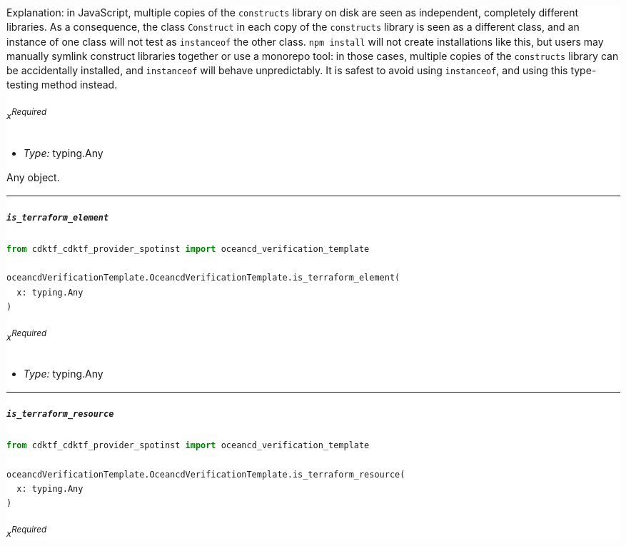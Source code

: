 Explanation: in JavaScript, multiple copies of the `constructs` library on
disk are seen as independent, completely different libraries. As a
consequence, the class `Construct` in each copy of the `constructs` library
is seen as a different class, and an instance of one class will not test as
`instanceof` the other class. `npm install` will not create installations
like this, but users may manually symlink construct libraries together or
use a monorepo tool: in those cases, multiple copies of the `constructs`
library can be accidentally installed, and `instanceof` will behave
unpredictably. It is safest to avoid using `instanceof`, and using
this type-testing method instead.

###### `x`<sup>Required</sup> <a name="x" id="@cdktf/provider-spotinst.oceancdVerificationTemplate.OceancdVerificationTemplate.isConstruct.parameter.x"></a>

- *Type:* typing.Any

Any object.

---

##### `is_terraform_element` <a name="is_terraform_element" id="@cdktf/provider-spotinst.oceancdVerificationTemplate.OceancdVerificationTemplate.isTerraformElement"></a>

```python
from cdktf_cdktf_provider_spotinst import oceancd_verification_template

oceancdVerificationTemplate.OceancdVerificationTemplate.is_terraform_element(
  x: typing.Any
)
```

###### `x`<sup>Required</sup> <a name="x" id="@cdktf/provider-spotinst.oceancdVerificationTemplate.OceancdVerificationTemplate.isTerraformElement.parameter.x"></a>

- *Type:* typing.Any

---

##### `is_terraform_resource` <a name="is_terraform_resource" id="@cdktf/provider-spotinst.oceancdVerificationTemplate.OceancdVerificationTemplate.isTerraformResource"></a>

```python
from cdktf_cdktf_provider_spotinst import oceancd_verification_template

oceancdVerificationTemplate.OceancdVerificationTemplate.is_terraform_resource(
  x: typing.Any
)
```

###### `x`<sup>Required</sup> <a name="x" id="@cdktf/provider-spotinst.oceancdVerificationTemplate.OceancdVerificationTemplate.isTerraformResource.parameter.x"></a>
